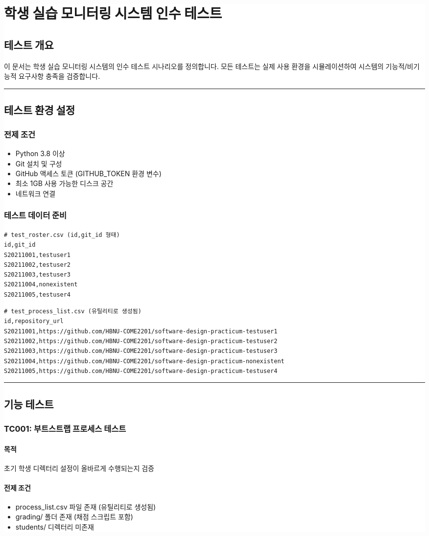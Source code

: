 # 학생 실습 모니터링 시스템 인수 테스트

## 테스트 개요
이 문서는 학생 실습 모니터링 시스템의 인수 테스트 시나리오를 정의합니다. 모든 테스트는 실제 사용 환경을 시뮬레이션하여 시스템의 기능적/비기능적 요구사항 충족을 검증합니다.

---

## 테스트 환경 설정

### 전제 조건
- Python 3.8 이상
- Git 설치 및 구성
- GitHub 액세스 토큰 (GITHUB_TOKEN 환경 변수)
- 최소 1GB 사용 가능한 디스크 공간
- 네트워크 연결

### 테스트 데이터 준비
```csv
# test_roster.csv (id,git_id 형태)
id,git_id
S20211001,testuser1
S20211002,testuser2
S20211003,testuser3
S20211004,nonexistent
S20211005,testuser4
```

```csv
# test_process_list.csv (유틸리티로 생성됨)
id,repository_url
S20211001,https://github.com/HBNU-COME2201/software-design-practicum-testuser1
S20211002,https://github.com/HBNU-COME2201/software-design-practicum-testuser2
S20211003,https://github.com/HBNU-COME2201/software-design-practicum-testuser3
S20211004,https://github.com/HBNU-COME2201/software-design-practicum-nonexistent
S20211005,https://github.com/HBNU-COME2201/software-design-practicum-testuser4
```

---

## 기능 테스트

### TC001: 부트스트랩 프로세스 테스트

#### 목적
초기 학생 디렉터리 설정이 올바르게 수행되는지 검증

#### 전제 조건
- process_list.csv 파일 존재 (유틸리티로 생성됨)
- grading/ 폴더 존재 (채점 스크립트 포함)
- students/ 디렉터리 미존재
